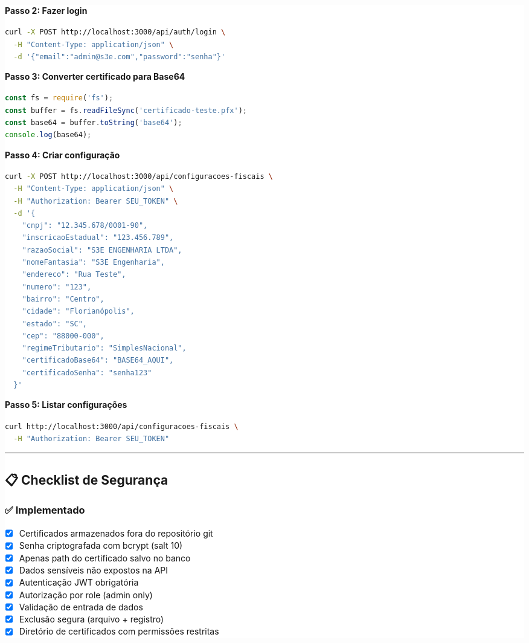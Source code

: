 **Passo 2: Fazer login**
```bash
curl -X POST http://localhost:3000/api/auth/login \
  -H "Content-Type: application/json" \
  -d '{"email":"admin@s3e.com","password":"senha"}'
```

**Passo 3: Converter certificado para Base64**
```javascript
const fs = require('fs');
const buffer = fs.readFileSync('certificado-teste.pfx');
const base64 = buffer.toString('base64');
console.log(base64);
```

**Passo 4: Criar configuração**
```bash
curl -X POST http://localhost:3000/api/configuracoes-fiscais \
  -H "Content-Type: application/json" \
  -H "Authorization: Bearer SEU_TOKEN" \
  -d '{
    "cnpj": "12.345.678/0001-90",
    "inscricaoEstadual": "123.456.789",
    "razaoSocial": "S3E ENGENHARIA LTDA",
    "nomeFantasia": "S3E Engenharia",
    "endereco": "Rua Teste",
    "numero": "123",
    "bairro": "Centro",
    "cidade": "Florianópolis",
    "estado": "SC",
    "cep": "88000-000",
    "regimeTributario": "SimplesNacional",
    "certificadoBase64": "BASE64_AQUI",
    "certificadoSenha": "senha123"
  }'
```

**Passo 5: Listar configurações**
```bash
curl http://localhost:3000/api/configuracoes-fiscais \
  -H "Authorization: Bearer SEU_TOKEN"
```

---

## 📋 Checklist de Segurança

### ✅ Implementado

- [x] Certificados armazenados fora do repositório git
- [x] Senha criptografada com bcrypt (salt 10)
- [x] Apenas path do certificado salvo no banco
- [x] Dados sensíveis não expostos na API
- [x] Autenticação JWT obrigatória
- [x] Autorização por role (admin only)
- [x] Validação de entrada de dados
- [x] Exclusão segura (arquivo + registro)
- [x] Diretório de certificados com permissões restritas
